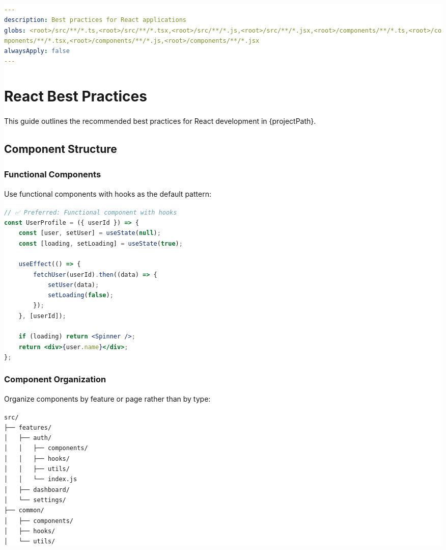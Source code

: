 ```yaml
---
description: Best practices for React applications
globs: <root>/src/**/*.ts,<root>/src/**/*.tsx,<root>/src/**/*.js,<root>/src/**/*.jsx,<root>/components/**/*.ts,<root>/components/**/*.tsx,<root>/components/**/*.js,<root>/components/**/*.jsx
alwaysApply: false
---
```


# React Best Practices

This guide outlines the recommended best practices for React development in {projectPath}.

## Component Structure

### Functional Components

Use functional components with hooks as the default pattern:

```jsx
// ✅ Preferred: Functional component with hooks
const UserProfile = ({ userId }) => {
	const [user, setUser] = useState(null);
	const [loading, setLoading] = useState(true);

	useEffect(() => {
		fetchUser(userId).then((data) => {
			setUser(data);
			setLoading(false);
		});
	}, [userId]);

	if (loading) return <Spinner />;
	return <div>{user.name}</div>;
};
```

### Component Organization

Organize components by feature or page rather than by type:

```
src/
├── features/
│   ├── auth/
│   │   ├── components/
│   │   ├── hooks/
│   │   ├── utils/
│   │   └── index.js
│   ├── dashboard/
│   └── settings/
├── common/
│   ├── components/
│   ├── hooks/
│   └── utils/
```
